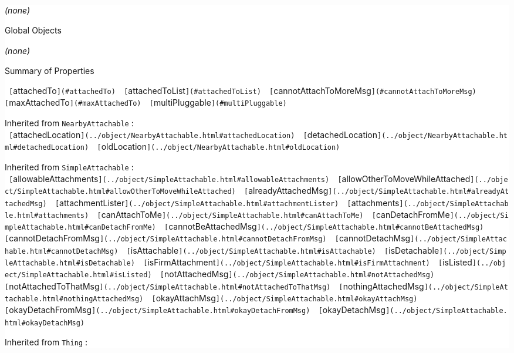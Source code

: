 

*(none)* <span id="_ObjectSummary_"></span>



<span class="hdln">Global Objects</span>  



*(none)* <span id="_PropSummary_"></span>



<span class="hdln">Summary of Properties</span>  



` [`attachedTo`](#attachedTo)  [`attachedToList`](#attachedToList)  [`cannotAttachToMoreMsg`](#cannotAttachToMoreMsg)  [`maxAttachedTo`](#maxAttachedTo)  [`multiPluggable`](#multiPluggable)  `

Inherited from `NearbyAttachable` :  
` [`attachedLocation`](../object/NearbyAttachable.html#attachedLocation)  [`detachedLocation`](../object/NearbyAttachable.html#detachedLocation)  [`oldLocation`](../object/NearbyAttachable.html#oldLocation)  `

Inherited from `SimpleAttachable` :  
` [`allowableAttachments`](../object/SimpleAttachable.html#allowableAttachments)  [`allowOtherToMoveWhileAttached`](../object/SimpleAttachable.html#allowOtherToMoveWhileAttached)  [`alreadyAttachedMsg`](../object/SimpleAttachable.html#alreadyAttachedMsg)  [`attachmentLister`](../object/SimpleAttachable.html#attachmentLister)  [`attachments`](../object/SimpleAttachable.html#attachments)  [`canAttachToMe`](../object/SimpleAttachable.html#canAttachToMe)  [`canDetachFromMe`](../object/SimpleAttachable.html#canDetachFromMe)  [`cannotBeAttachedMsg`](../object/SimpleAttachable.html#cannotBeAttachedMsg)  [`cannotDetachFromMsg`](../object/SimpleAttachable.html#cannotDetachFromMsg)  [`cannotDetachMsg`](../object/SimpleAttachable.html#cannotDetachMsg)  [`isAttachable`](../object/SimpleAttachable.html#isAttachable)  [`isDetachable`](../object/SimpleAttachable.html#isDetachable)  [`isFirmAttachment`](../object/SimpleAttachable.html#isFirmAttachment)  [`isListed`](../object/SimpleAttachable.html#isListed)  [`notAttachedMsg`](../object/SimpleAttachable.html#notAttachedMsg)  [`notAttachedToThatMsg`](../object/SimpleAttachable.html#notAttachedToThatMsg)  [`nothingAttachedMsg`](../object/SimpleAttachable.html#nothingAttachedMsg)  [`okayAttachMsg`](../object/SimpleAttachable.html#okayAttachMsg)  [`okayDetachFromMsg`](../object/SimpleAttachable.html#okayDetachFromMsg)  [`okayDetachMsg`](../object/SimpleAttachable.html#okayDetachMsg)  `

Inherited from `Thing` :  